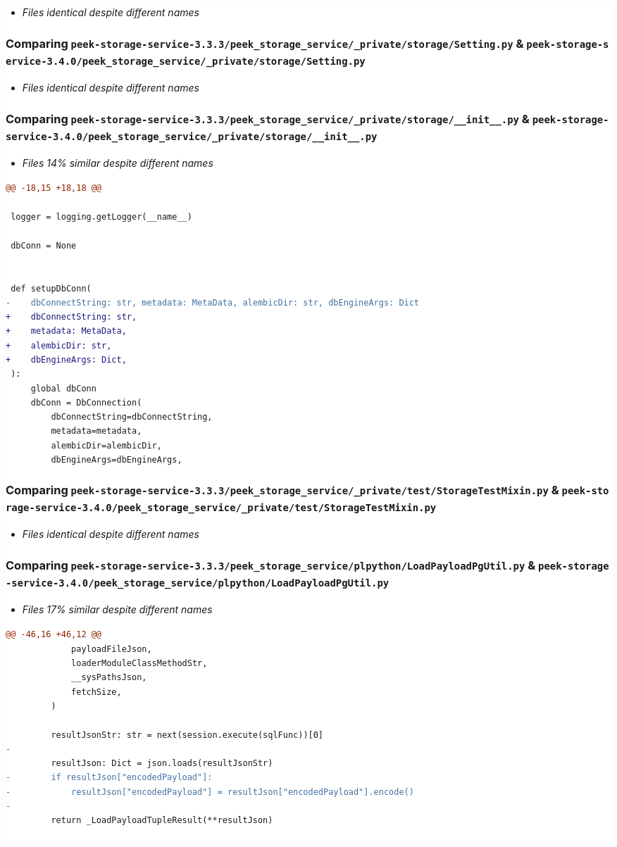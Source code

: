  * *Files identical despite different names*

### Comparing `peek-storage-service-3.3.3/peek_storage_service/_private/storage/Setting.py` & `peek-storage-service-3.4.0/peek_storage_service/_private/storage/Setting.py`

 * *Files identical despite different names*

### Comparing `peek-storage-service-3.3.3/peek_storage_service/_private/storage/__init__.py` & `peek-storage-service-3.4.0/peek_storage_service/_private/storage/__init__.py`

 * *Files 14% similar despite different names*

```diff
@@ -18,15 +18,18 @@
 
 logger = logging.getLogger(__name__)
 
 dbConn = None
 
 
 def setupDbConn(
-    dbConnectString: str, metadata: MetaData, alembicDir: str, dbEngineArgs: Dict
+    dbConnectString: str,
+    metadata: MetaData,
+    alembicDir: str,
+    dbEngineArgs: Dict,
 ):
     global dbConn
     dbConn = DbConnection(
         dbConnectString=dbConnectString,
         metadata=metadata,
         alembicDir=alembicDir,
         dbEngineArgs=dbEngineArgs,
```

### Comparing `peek-storage-service-3.3.3/peek_storage_service/_private/test/StorageTestMixin.py` & `peek-storage-service-3.4.0/peek_storage_service/_private/test/StorageTestMixin.py`

 * *Files identical despite different names*

### Comparing `peek-storage-service-3.3.3/peek_storage_service/plpython/LoadPayloadPgUtil.py` & `peek-storage-service-3.4.0/peek_storage_service/plpython/LoadPayloadPgUtil.py`

 * *Files 17% similar despite different names*

```diff
@@ -46,16 +46,12 @@
             payloadFileJson,
             loaderModuleClassMethodStr,
             __sysPathsJson,
             fetchSize,
         )
 
         resultJsonStr: str = next(session.execute(sqlFunc))[0]
-
         resultJson: Dict = json.loads(resultJsonStr)
-        if resultJson["encodedPayload"]:
-            resultJson["encodedPayload"] = resultJson["encodedPayload"].encode()
-
         return _LoadPayloadTupleResult(**resultJson)
 
```